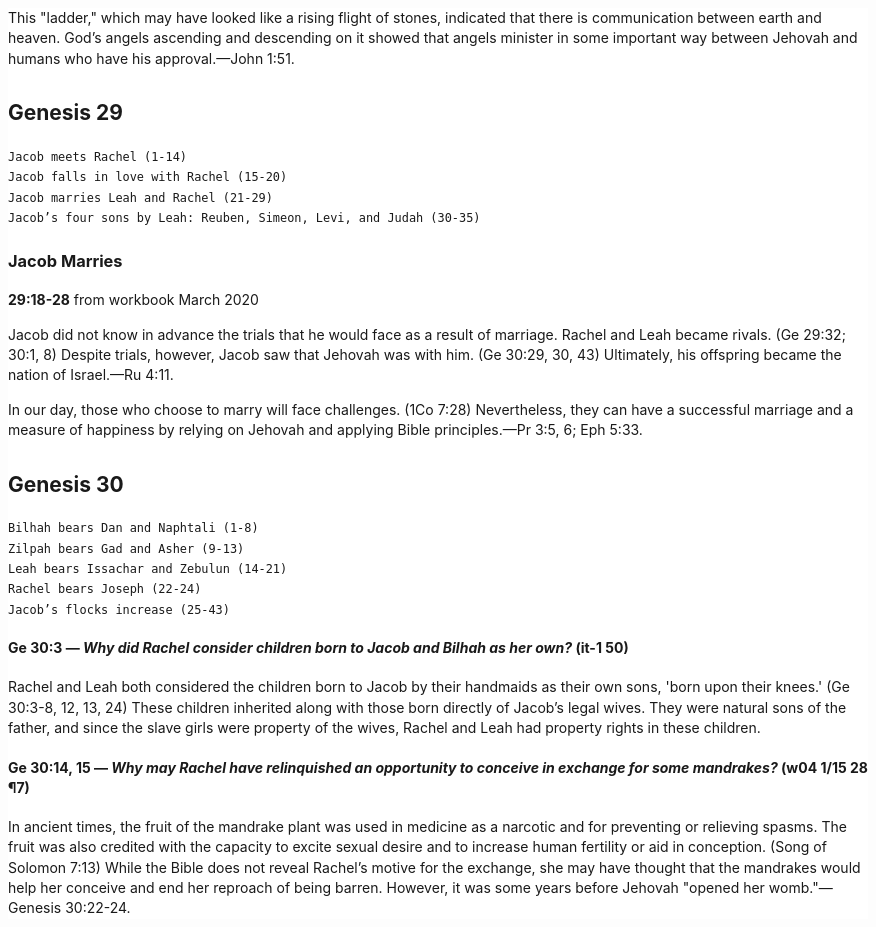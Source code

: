 This "ladder," which may have looked like a rising flight of stones, indicated that there is communication between earth and heaven. God’s angels ascending and descending on it showed that angels minister in some important way between Jehovah and humans who have his approval.​—John 1:51.

## Genesis 29

```
Jacob meets Rachel (1-14)
Jacob falls in love with Rachel (15-20)
Jacob marries Leah and Rachel (21-29)
Jacob’s four sons by Leah: Reuben, Simeon, Levi, and Judah (30-35)
```

### Jacob Marries

**29:18-28** from workbook March 2020

Jacob did not know in advance the trials that he would face as a result of marriage. Rachel and Leah became rivals. (Ge 29:32; 30:1, 8) Despite trials, however, Jacob saw that Jehovah was with him. (Ge 30:29, 30, 43) Ultimately, his offspring became the nation of Israel.​—Ru 4:11.

In our day, those who choose to marry will face challenges. (1Co 7:28) Nevertheless, they can have a successful marriage and a measure of happiness by relying on Jehovah and applying Bible principles.​—Pr 3:5, 6; Eph 5:33.

## Genesis 30

```
Bilhah bears Dan and Naphtali (1-8)
Zilpah bears Gad and Asher (9-13)
Leah bears Issachar and Zebulun (14-21)
Rachel bears Joseph (22-24)
Jacob’s flocks increase (25-43)
```

#### Ge 30:3 ​— *Why did Rachel consider children born to Jacob and Bilhah as her own?* (it-1 50)

Rachel and Leah both considered the children born to Jacob by their handmaids as their own sons, 'born upon their knees.' (Ge 30:3-8, 12, 13, 24) These children inherited along with those born directly of Jacob’s legal wives. They were natural sons of the father, and since the slave girls were property of the wives, Rachel and Leah had property rights in these children.

#### Ge 30:14, 15 ​— *Why may Rachel have relinquished an opportunity to conceive in exchange for some mandrakes?* (w04 1/15 28 ¶7)

In ancient times, the fruit of the mandrake plant was used in medicine as a narcotic and for preventing or relieving spasms. The fruit was also credited with the capacity to excite sexual desire and to increase human fertility or aid in conception. (Song of Solomon 7:13) While the Bible does not reveal Rachel’s motive for the exchange, she may have thought that the mandrakes would help her conceive and end her reproach of being barren. However, it was some years before Jehovah "opened her womb."​—Genesis 30:22-24.
